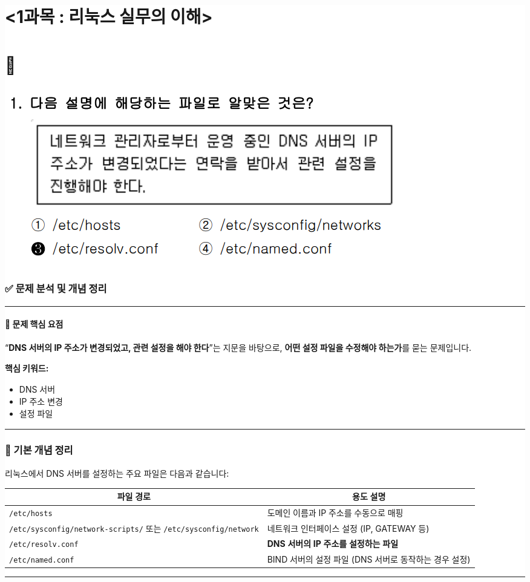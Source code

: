 
# <1과목 : 리눅스 실무의 이해>

# 📍

![alt text](image.png)

### ✅ 문제 분석 및 개념 정리

---

#### 🔷 **문제 핵심 요점**

“**DNS 서버의 IP 주소가 변경되었고, 관련 설정을 해야 한다**”는 지문을 바탕으로,
**어떤 설정 파일을 수정해야 하는가**를 묻는 문제입니다.

**핵심 키워드:**

* DNS 서버
* IP 주소 변경
* 설정 파일

---

### 📌 기본 개념 정리

리눅스에서 DNS 서버를 설정하는 주요 파일은 다음과 같습니다:

| 파일 경로                                                         | 용도 설명                               |
| ------------------------------------------------------------- | ----------------------------------- |
| `/etc/hosts`                                                  | 도메인 이름과 IP 주소를 수동으로 매핑              |
| `/etc/sysconfig/network-scripts/` 또는 `/etc/sysconfig/network` | 네트워크 인터페이스 설정 (IP, GATEWAY 등)       |
| `/etc/resolv.conf`                                            | **DNS 서버의 IP 주소를 설정하는 파일**          |
| `/etc/named.conf`                                             | BIND 서버의 설정 파일 (DNS 서버로 동작하는 경우 설정) |

---